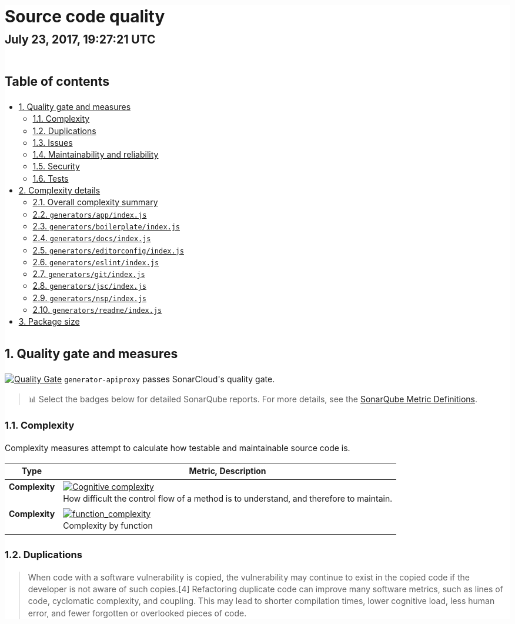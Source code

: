 # Source code quality<br><sup><small>July 23, 2017, 19:27:21 UTC</small></sup>

## Table of contents



- [1. Quality gate and measures](#1-quality-gate-and-measures)
  * [1.1. Complexity](#11-complexity)
  * [1.2. Duplications](#12-duplications)
  * [1.3. Issues](#13-issues)
  * [1.4. Maintainability and reliability](#14-maintainability-and-reliability)
  * [1.5. Security](#15-security)
  * [1.6. Tests](#16-tests)
- [2. Complexity details](#2-complexity-details)
  * [2.1. Overall complexity summary](#21-overall-complexity-summary)
  * [2.2. `generators/app/index.js`](#22-generatorsappindexjs)
  * [2.3. `generators/boilerplate/index.js`](#23-generatorsboilerplateindexjs)
  * [2.4. `generators/docs/index.js`](#24-generatorsdocsindexjs)
  * [2.5. `generators/editorconfig/index.js`](#25-generatorseditorconfigindexjs)
  * [2.6. `generators/eslint/index.js`](#26-generatorseslintindexjs)
  * [2.7. `generators/git/index.js`](#27-generatorsgitindexjs)
  * [2.8. `generators/jsc/index.js`](#28-generatorsjscindexjs)
  * [2.9. `generators/nsp/index.js`](#29-generatorsnspindexjs)
  * [2.10. `generators/readme/index.js`](#210-generatorsreadmeindexjs)
- [3. Package size](#3-package-size)





## 1. Quality gate and measures
[![Quality Gate][sonar-gate-img]][sonar-gate-url] `generator-apiproxy` passes SonarCloud's quality gate.
> 📊 Select the badges below for detailed SonarQube reports. For more details, see the [SonarQube Metric Definitions](http://docs.sonarqube.org/display/SONAR/Metric+Definitions).

### 1.1. Complexity

Complexity measures attempt to calculate how testable and maintainable source code is.

| Type                |  Metric, Description |
|---------------------|----------------------|
| **Complexity**      | [![Cognitive complexity][sonar-cognitive-img]][sonar-cognitive-url]<br>How difficult the control flow of a method is to understand, and therefore to maintain. |
| **Complexity**      | [![function_complexity][function_complexity-image]][function_complexity-url]<br>Complexity by function |

### 1.2. Duplications

> When code with a software vulnerability is copied, the vulnerability may
> continue to exist in the copied code if the developer is not aware of such
> copies.[4] Refactoring duplicate code can improve many software metrics, such
> as lines of code, cyclomatic complexity, and coupling. This may lead to
> shorter compilation times, lower cognitive load, less human error, and fewer
> forgotten or overlooked pieces of code.


[blocker_violations-image]: http://sonarcloud.io/api/badges/measure?key=gregswindle-generator-apiproxy&metric=blocker_violations
[blocker_violations-url]: https://sonarcloud.io/component_measures?id=gregswindle-generator-apiproxy
[bugs-image]: http://sonarcloud.io/api/badges/measure?key=gregswindle-generator-apiproxy&metric=bugs
[bugs-url]: https://sonarcloud.io/component_measures?id=gregswindle-generator-apiproxy
[code_smells-image]: http://sonarcloud.io/api/badges/measure?key=gregswindle-generator-apiproxy&metric=code_smells
[code_smells-url]: https://sonarcloud.io/component_measures?id=gregswindle-generator-apiproxy
[comment_lines_density-image]: http://sonarcloud.io/api/badges/measure?key=gregswindle-generator-apiproxy&metric=comment_lines_density
[comment_lines_density-url]: https://sonarcloud.io/component_measures?id=gregswindle-generator-apiproxy
[coverage-image]: http://sonarcloud.io/api/badges/measure?key=gregswindle-generator-apiproxy&metric=coverage
[coverage-url]: https://sonarcloud.io/component_measures?id=gregswindle-generator-apiproxy
[critical_violations-image]: http://sonarcloud.io/api/badges/measure?key=gregswindle-generator-apiproxy&metric=critical_violations
[critical_violations-url]: https://sonarcloud.io/component_measures?id=gregswindle-generator-apiproxy
[duplicated_lines_density-image]: http://sonarcloud.io/api/badges/measure?key=gregswindle-generator-apiproxy&metric=duplicated_lines_density
[duplicated_lines_density-url]: https://sonarcloud.io/component_measures?id=gregswindle-generator-apiproxy
[function_complexity-image]: http://sonarcloud.io/api/badges/measure?key=gregswindle-generator-apiproxy&metric=function_complexity
[function_complexity-url]: https://sonarcloud.io/component_measures?id=gregswindle-generator-apiproxy
[gregswindle-url]: https://github.com/gregswindle
[it_coverage-image]: http://sonarcloud.io/api/badges/measure?key=gregswindle-generator-apiproxy&metric=it_coverage
[it_coverage-url]: https://sonarcloud.io/component_measures?id=gregswindle-generator-apiproxy
[license-url]: https://www.apache.org/licenses/LICENSE-2.0
[lines-image]: http://sonarcloud.io/api/badges/measure?key=gregswindle-generator-apiproxy&metric=lines
[lines-url]: https://sonarcloud.io/component_measures?id=gregswindle-generator-apiproxy
[ncloc-image]: http://sonarcloud.io/api/badges/measure?key=gregswindle-generator-apiproxy&metric=ncloc
[ncloc-url]: https://sonarcloud.io/component_measures?id=gregswindle-generator-apiproxy
[new_blocker_violations-image]: http://sonarcloud.io/api/badges/measure?key=gregswindle-generator-apiproxy&metric=new_blocker_violations
[new_blocker_violations-url]: https://sonarcloud.io/component_measures?id=gregswindle-generator-apiproxy
[new_bugs-image]: http://sonarcloud.io/api/badges/measure?key=gregswindle-generator-apiproxy&metric=new_bugs
[new_bugs-url]: https://sonarcloud.io/component_measures?id=gregswindle-generator-apiproxy
[new_code_smells-image]: http://sonarcloud.io/api/badges/measure?key=gregswindle-generator-apiproxy&metric=new_code_smells
[new_code_smells-url]: https://sonarcloud.io/component_measures?id=gregswindle-generator-apiproxy
[new_coverage-image]: http://sonarcloud.io/api/badges/measure?key=gregswindle-generator-apiproxy&metric=new_coverage
[new_coverage-url]: https://sonarcloud.io/component_measures?id=gregswindle-generator-apiproxy
[new_critical_violations-image]: http://sonarcloud.io/api/badges/measure?key=gregswindle-generator-apiproxy&metric=new_critical_violations
[new_critical_violations-url]: https://sonarcloud.io/component_measures?id=gregswindle-generator-apiproxy
[new_duplicated_lines_density-image]: http://sonarcloud.io/api/badges/measure?key=gregswindle-generator-apiproxy&metric=new_duplicated_lines_density
[new_duplicated_lines_density-url]: https://sonarcloud.io/component_measures?id=gregswindle-generator-apiproxy
[new_it_coverage-image]: http://sonarcloud.io/api/badges/measure?key=gregswindle-generator-apiproxy&metric=new_it_coverage
[new_it_coverage-url]: https://sonarcloud.io/component_measures?id=gregswindle-generator-apiproxy
[new_maintainability_rating-image]: http://sonarcloud.io/api/badges/measure?key=gregswindle-generator-apiproxy&metric=new_maintainability_rating
[new_maintainability_rating-url]: https://sonarcloud.io/component_measures?id=gregswindle-generator-apiproxy
[new_overall_coverage-image]: http://sonarcloud.io/api/badges/measure?key=gregswindle-generator-apiproxy&metric=new_overall_coverage
[new_overall_coverage-url]: https://sonarcloud.io/component_measures?id=gregswindle-generator-apiproxy
[new_reliability_rating-image]: http://sonarcloud.io/api/badges/measure?key=gregswindle-generator-apiproxy&metric=new_reliability_rating
[new_reliability_rating-url]: https://sonarcloud.io/component_measures?id=gregswindle-generator-apiproxy
[new_security_rating-image]: http://sonarcloud.io/api/badges/measure?key=gregswindle-generator-apiproxy&metric=new_security_rating
[new_security_rating-url]: https://sonarcloud.io/component_measures?id=gregswindle-generator-apiproxy
[new_sqale_debt_ratio-image]: http://sonarcloud.io/api/badges/measure?key=gregswindle-generator-apiproxy&metric=new_sqale_debt_ratio
[new_sqale_debt_ratio-url]: https://sonarcloud.io/component_measures?id=gregswindle-generator-apiproxy
[new_vulnerabilities-image]: http://sonarcloud.io/api/badges/measure?key=gregswindle-generator-apiproxy&metric=new_vulnerabilities
[new_vulnerabilities-url]: https://sonarcloud.io/component_measures?id=gregswindle-generator-apiproxy
[overall_coverage-image]: http://sonarcloud.io/api/badges/measure?key=gregswindle-generator-apiproxy&metric=overall_coverage
[overall_coverage-url]: https://sonarcloud.io/component_measures?id=gregswindle-generator-apiproxy
[public_documented_api_density-image]: http://sonarcloud.io/api/badges/measure?key=gregswindle-generator-apiproxy&metric=public_documented_api_density
[public_documented_api_density-url]: https://sonarcloud.io/component_measures?id=gregswindle-generator-apiproxy
[skipped_tests-image]: http://sonarcloud.io/api/badges/measure?key=gregswindle-generator-apiproxy&metric=skipped_tests
[skipped_tests-url]: https://sonarcloud.io/component_measures?id=gregswindle-generator-apiproxy
[sonar-code-smells-img]: http://sonarcloud.io/api/badges/measure?key=gregswindle-generator-apiproxy&metric=code_smells
[sonar-code-smells-url]: https://sonarcloud.io/component_measures/metric/code_smells/list?id=gregswindle-generator-apiproxy
[sonar-cognitive-img]: http://sonarcloud.io/api/badges/measure?key=gregswindle-generator-apiproxy&metric=cognitive_complexity
[sonar-cognitive-img]: http://sonarcloud.io/api/badges/measure?key=gregswindle-generator-apiproxy&metric=cognitive_complexity
[sonar-cognitive-url]: https://sonarcloud.io/component_measures/metric/cognitive_complexity/list?id=gregswindle-generator-apiproxy
[sonar-cognitive-url]: https://sonarcloud.io/component_measures/metric/cognitive_complexity/list?id=gregswindle-generator-apiproxy
[sonar-complexity-img]: http://sonarcloud.io/api/badges/measure?key=gregswindle-generator-apiproxy&metric=function_complexity
[sonar-complexity-url]: https://sonarcloud.io/component_measures/domain/Complexity?id=gregswindle-generator-apiproxy
[sonar-coverage-img]: http://sonarcloud.io/api/badges/measure?key=gregswindle-generator-apiproxy&metric=coverage
[sonar-coverage-url]: https://sonarcloud.io/component_measures/domain/Coverage?id=gregswindle-generator-apiproxy
[sonar-duplications-img]: http://sonarcloud.io/api/badges/measure?key=gregswindle-generator-apiproxy&metric=duplicated_line_density
[sonar-duplications-url]: https://sonarcloud.io/component_measures/domain/Duplications?id=gregswindle-generator-apiproxy
[sonar-gate-img]: http://sonarcloud.io/api/badges/gate?key=gregswindle-generator-apiproxy
[sonar-gate-url]: http://sonarcloud.io/dashboard/index/gregswindle-generator-apiproxy
[sonar-issues-img]: http://sonarcloud.io/api/badges/measure?key=gregswindle-generator-apiproxy&metric=blocker_violations
[sonar-issues-url]: https://sonarcloud.io/component_measures/domain/Issues?id=gregswindle-generator-apiproxy
[sonar-maintainability-img]: http://sonarcloud.io/api/badges/measure?key=gregswindle-generator-apiproxy&metric=new_maintainability_rating
[sonar-maintainability-url]: https://sonarcloud.io/component_measures/domain/Maintainability?id=gregswindle-generator-apiproxy
[sonar-reliability-img]: http://sonarcloud.io/api/badges/measure?key=gregswindle-generator-apiproxy&metric=new_reliability_rating
[sonar-reliability-url]: https://sonarcloud.io/component_measures/domain/Reliability?id=gregswindle-generator-apiproxy
[sonar-security-img]: http://sonarcloud.io/api/badges/measure?key=gregswindle-generator-apiproxy&metric=vulnerabilities
[sonar-security-url]: https://sonarcloud.io/component_measures/domain/Security?id=gregswindle-generator-apiproxy
[sonar-tech-debt-img]:  https://sonarcloud.io/api/badges/measure?key=gregswindle-generator-apiproxy&metric=sqale_debt_ratio
[sonar-tech-debt-url]: https://sonarcloud.io/component_measures/metric/sqale_index/list?id=gregswindle-generator-apiproxy
[sqale_debt_ratio-image]: http://sonarcloud.io/api/badges/measure?key=gregswindle-generator-apiproxy&metric=sqale_debt_ratio
[sqale_debt_ratio-url]: https://sonarcloud.io/component_measures?id=gregswindle-generator-apiproxy
[test_errors-image]: http://sonarcloud.io/api/badges/measure?key=gregswindle-generator-apiproxy&metric=test_errors
[test_errors-url]: https://sonarcloud.io/component_measures?id=gregswindle-generator-apiproxy
[test_failures-image]: http://sonarcloud.io/api/badges/measure?key=gregswindle-generator-apiproxy&metric=test_failures
[test_failures-url]: https://sonarcloud.io/component_measures?id=gregswindle-generator-apiproxy
[test_success_density-image]: http://sonarcloud.io/api/badges/measure?key=gregswindle-generator-apiproxy&metric=test_success_density
[test_success_density-url]: https://sonarcloud.io/component_measures?id=gregswindle-generator-apiproxy
[vulnerabilities-image]: http://sonarcloud.io/api/badges/measure?key=gregswindle-generator-apiproxy&metric=vulnerabilities
[vulnerabilities-url]: https://sonarcloud.io/component_measures?id=gregswindle-generator-apiproxy